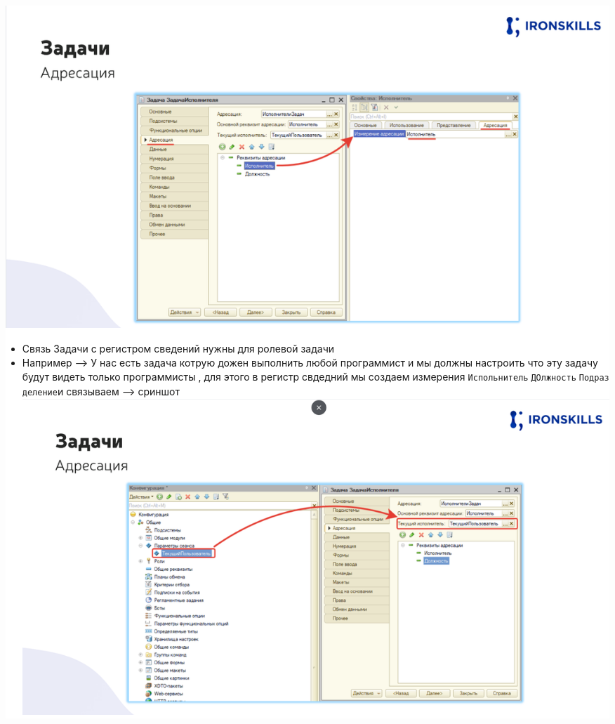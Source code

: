 ![Задачи](/images/Задачи%20и%20бизнес%20процессы/Адресация%204.png)
+ Связь Задачи с регистром сведений нужны для ролевой задачи
+ Например --> У нас есть задача котрую дожен выполнить любой программист и мы должны настроить что эту задачу будут видеть только программисты , для этого в регистр свдедний  мы создаем измерения `Испольнитель` `ДОлжность` `Подразделение`и связываем --> сриншот
![Задачи](/images/Задачи%20и%20бизнес%20процессы/Адресация%205.png)
